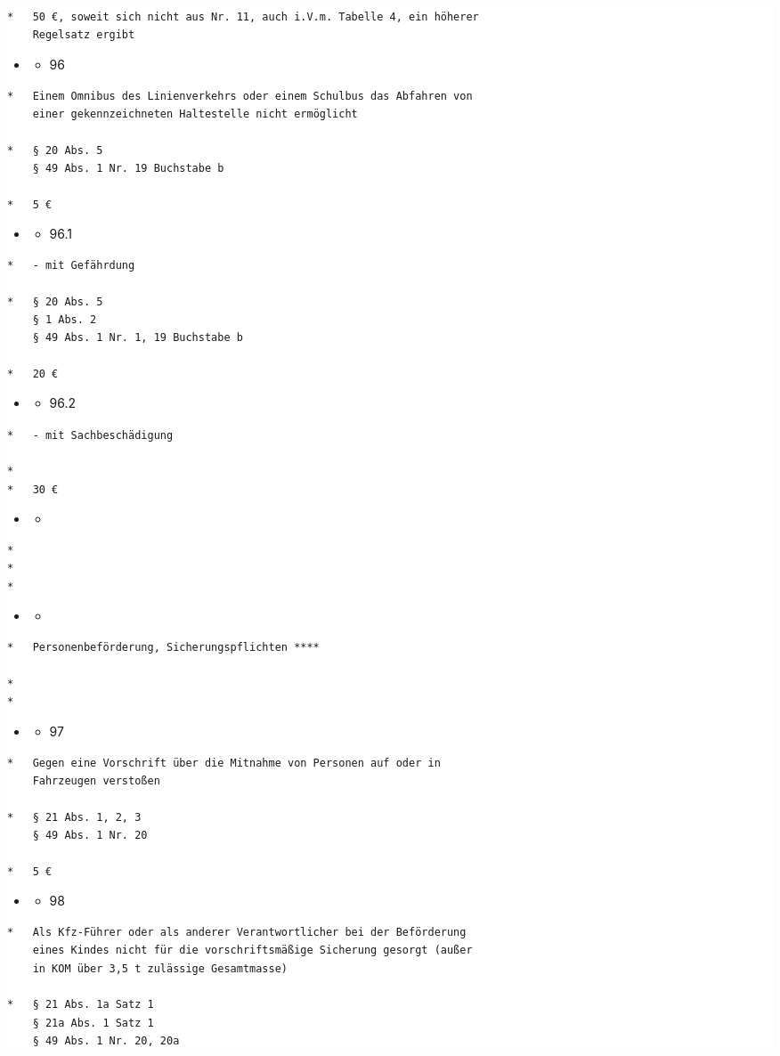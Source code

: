     *   50 €, soweit sich nicht aus Nr. 11, auch i.V.m. Tabelle 4, ein höherer
        Regelsatz ergibt


*    *   96

    *   Einem Omnibus des Linienverkehrs oder einem Schulbus das Abfahren von
        einer gekennzeichneten Haltestelle nicht ermöglicht

    *   § 20 Abs. 5
        § 49 Abs. 1 Nr. 19 Buchstabe b

    *   5 €


*    *   96.1

    *   - mit Gefährdung

    *   § 20 Abs. 5
        § 1 Abs. 2
        § 49 Abs. 1 Nr. 1, 19 Buchstabe b

    *   20 €


*    *   96.2

    *   - mit Sachbeschädigung

    *
    *   30 €


*    *
    *
    *
    *

*    *
    *   Personenbeförderung, Sicherungspflichten ****

    *
    *

*    *   97

    *   Gegen eine Vorschrift über die Mitnahme von Personen auf oder in
        Fahrzeugen verstoßen

    *   § 21 Abs. 1, 2, 3
        § 49 Abs. 1 Nr. 20

    *   5 €


*    *   98

    *   Als Kfz-Führer oder als anderer Verantwortlicher bei der Beförderung
        eines Kindes nicht für die vorschriftsmäßige Sicherung gesorgt (außer
        in KOM über 3,5 t zulässige Gesamtmasse)

    *   § 21 Abs. 1a Satz 1
        § 21a Abs. 1 Satz 1
        § 49 Abs. 1 Nr. 20, 20a

